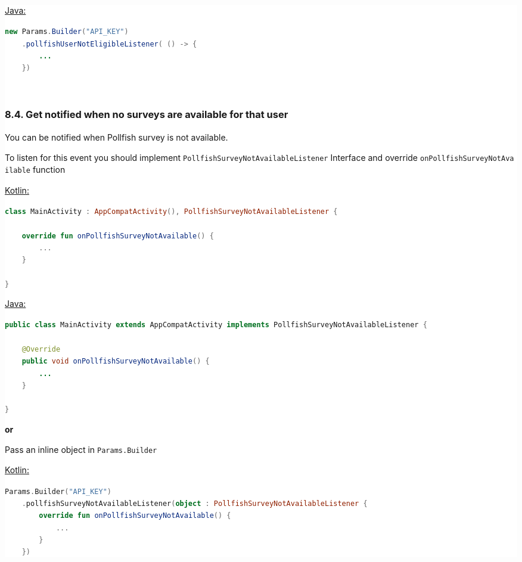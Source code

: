 <span style="text-decoration: underline">Java:</span>

```java
new Params.Builder("API_KEY")
    .pollfishUserNotEligibleListener( () -> { 
        ...
    })
```

<br/>

### 8.4. Get notified when no surveys are available for that user

You can be notified when Pollfish survey is not available. 

To listen for this event you should implement  `PollfishSurveyNotAvailableListener` Interface and override `onPollfishSurveyNotAvailable` function

<span style="text-decoration: underline">Kotlin:</span>

```kotlin
class MainActivity : AppCompatActivity(), PollfishSurveyNotAvailableListener {
    
    override fun onPollfishSurveyNotAvailable() {
        ...
    }

}
```

<span style="text-decoration: underline">Java:</span>

```java
public class MainActivity extends AppCompatActivity implements PollfishSurveyNotAvailableListener {

    @Override
    public void onPollfishSurveyNotAvailable() {
        ...
    }

}
```

**or**

Pass an inline object in `Params.Builder`

<span style="text-decoration: underline">Kotlin:</span>

```kotlin
Params.Builder("API_KEY")
    .pollfishSurveyNotAvailableListener(object : PollfishSurveyNotAvailableListener {
        override fun onPollfishSurveyNotAvailable() {
            ...    
        }
    })
```
